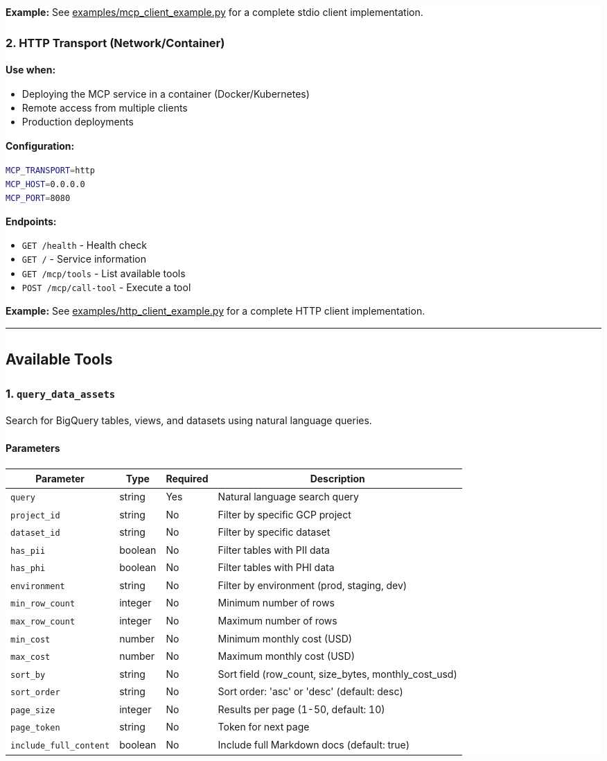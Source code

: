 **Example:**
See [examples/mcp_client_example.py](../examples/mcp_client_example.py) for a complete stdio client implementation.

### 2. HTTP Transport (Network/Container)

**Use when:**
- Deploying the MCP service in a container (Docker/Kubernetes)
- Remote access from multiple clients
- Production deployments

**Configuration:**
```bash
MCP_TRANSPORT=http
MCP_HOST=0.0.0.0
MCP_PORT=8080
```

**Endpoints:**
- `GET /health` - Health check
- `GET /` - Service information
- `GET /mcp/tools` - List available tools
- `POST /mcp/call-tool` - Execute a tool

**Example:**
See [examples/http_client_example.py](../examples/http_client_example.py) for a complete HTTP client implementation.

---

## Available Tools

### 1. `query_data_assets`

Search for BigQuery tables, views, and datasets using natural language queries.

#### Parameters

| Parameter | Type | Required | Description |
|-----------|------|----------|-------------|
| `query` | string | Yes | Natural language search query |
| `project_id` | string | No | Filter by specific GCP project |
| `dataset_id` | string | No | Filter by specific dataset |
| `has_pii` | boolean | No | Filter tables with PII data |
| `has_phi` | boolean | No | Filter tables with PHI data |
| `environment` | string | No | Filter by environment (prod, staging, dev) |
| `min_row_count` | integer | No | Minimum number of rows |
| `max_row_count` | integer | No | Maximum number of rows |
| `min_cost` | number | No | Minimum monthly cost (USD) |
| `max_cost` | number | No | Maximum monthly cost (USD) |
| `sort_by` | string | No | Sort field (row_count, size_bytes, monthly_cost_usd) |
| `sort_order` | string | No | Sort order: 'asc' or 'desc' (default: desc) |
| `page_size` | integer | No | Results per page (1-50, default: 10) |
| `page_token` | string | No | Token for next page |
| `include_full_content` | boolean | No | Include full Markdown docs (default: true) |